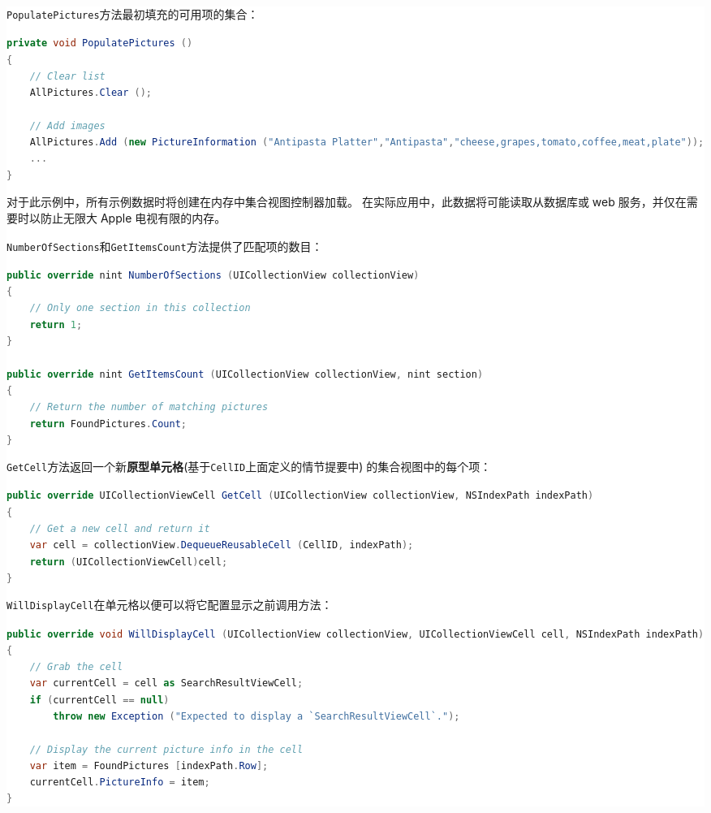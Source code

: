 `PopulatePictures`方法最初填充的可用项的集合：

```csharp
private void PopulatePictures ()
{
    // Clear list
    AllPictures.Clear ();

    // Add images
    AllPictures.Add (new PictureInformation ("Antipasta Platter","Antipasta","cheese,grapes,tomato,coffee,meat,plate"));
    ...
}
```

对于此示例中，所有示例数据时将创建在内存中集合视图控制器加载。 在实际应用中，此数据将可能读取从数据库或 web 服务，并仅在需要时以防止无限大 Apple 电视有限的内存。

`NumberOfSections`和`GetItemsCount`方法提供了匹配项的数目：

```csharp
public override nint NumberOfSections (UICollectionView collectionView)
{
    // Only one section in this collection
    return 1;
}

public override nint GetItemsCount (UICollectionView collectionView, nint section)
{
    // Return the number of matching pictures
    return FoundPictures.Count;
}
```

`GetCell`方法返回一个新**原型单元格**(基于`CellID`上面定义的情节提要中) 的集合视图中的每个项：

```csharp
public override UICollectionViewCell GetCell (UICollectionView collectionView, NSIndexPath indexPath)
{
    // Get a new cell and return it
    var cell = collectionView.DequeueReusableCell (CellID, indexPath);
    return (UICollectionViewCell)cell;
}
```

`WillDisplayCell`在单元格以便可以将它配置显示之前调用方法：

```csharp
public override void WillDisplayCell (UICollectionView collectionView, UICollectionViewCell cell, NSIndexPath indexPath)
{
    // Grab the cell
    var currentCell = cell as SearchResultViewCell;
    if (currentCell == null)
        throw new Exception ("Expected to display a `SearchResultViewCell`.");

    // Display the current picture info in the cell
    var item = FoundPictures [indexPath.Row];
    currentCell.PictureInfo = item;
}
```

